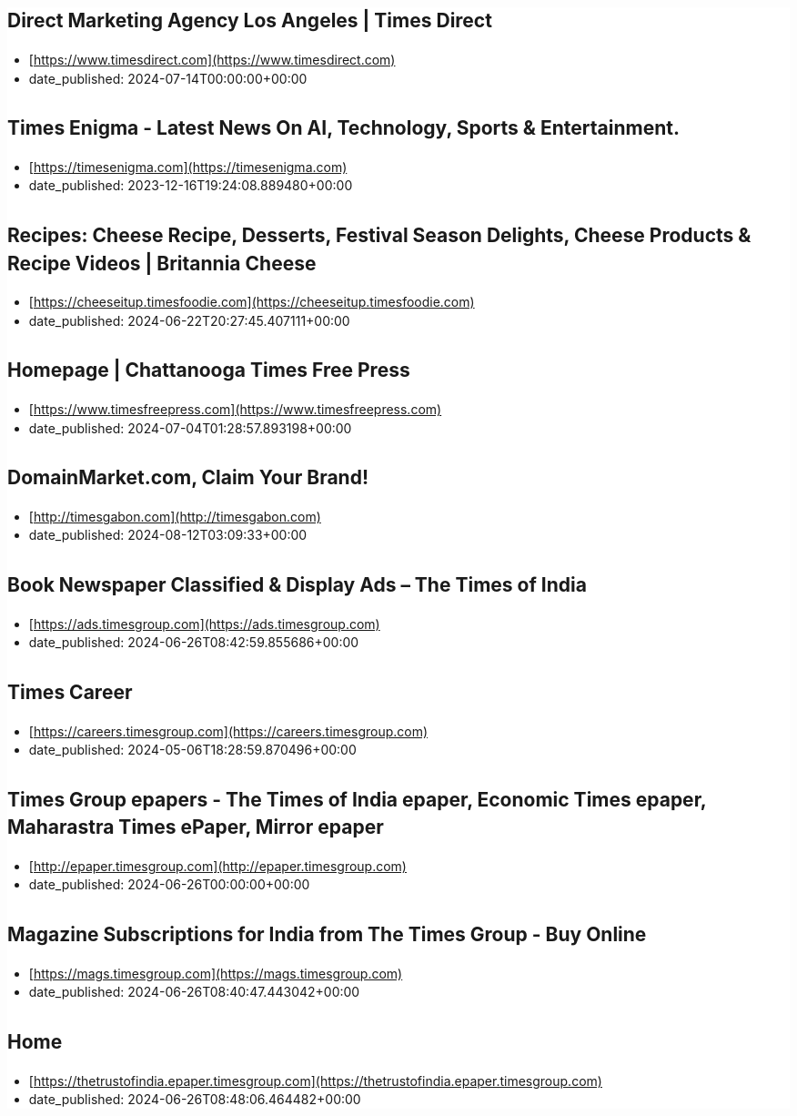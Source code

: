  ## Direct Marketing Agency Los Angeles | Times Direct
 - [https://www.timesdirect.com](https://www.timesdirect.com)
 - date_published: 2024-07-14T00:00:00+00:00

 ## Times Enigma - Latest News On AI, Technology, Sports & Entertainment.
 - [https://timesenigma.com](https://timesenigma.com)
 - date_published: 2023-12-16T19:24:08.889480+00:00

 ## Recipes: Cheese Recipe, Desserts, Festival Season Delights, Cheese Products & Recipe Videos | Britannia Cheese
 - [https://cheeseitup.timesfoodie.com](https://cheeseitup.timesfoodie.com)
 - date_published: 2024-06-22T20:27:45.407111+00:00

 ## Homepage | Chattanooga Times Free Press
 - [https://www.timesfreepress.com](https://www.timesfreepress.com)
 - date_published: 2024-07-04T01:28:57.893198+00:00

 ## DomainMarket.com, Claim Your Brand!
 - [http://timesgabon.com](http://timesgabon.com)
 - date_published: 2024-08-12T03:09:33+00:00

 ## Book Newspaper Classified & Display Ads – The Times of India
 - [https://ads.timesgroup.com](https://ads.timesgroup.com)
 - date_published: 2024-06-26T08:42:59.855686+00:00

 ## Times Career
 - [https://careers.timesgroup.com](https://careers.timesgroup.com)
 - date_published: 2024-05-06T18:28:59.870496+00:00

 ## Times Group epapers - The Times of India epaper, Economic Times epaper, Maharastra Times ePaper, Mirror epaper
 - [http://epaper.timesgroup.com](http://epaper.timesgroup.com)
 - date_published: 2024-06-26T00:00:00+00:00

 ## Magazine Subscriptions for India from The Times Group - Buy Online
 - [https://mags.timesgroup.com](https://mags.timesgroup.com)
 - date_published: 2024-06-26T08:40:47.443042+00:00

 ## Home
 - [https://thetrustofindia.epaper.timesgroup.com](https://thetrustofindia.epaper.timesgroup.com)
 - date_published: 2024-06-26T08:48:06.464482+00:00
